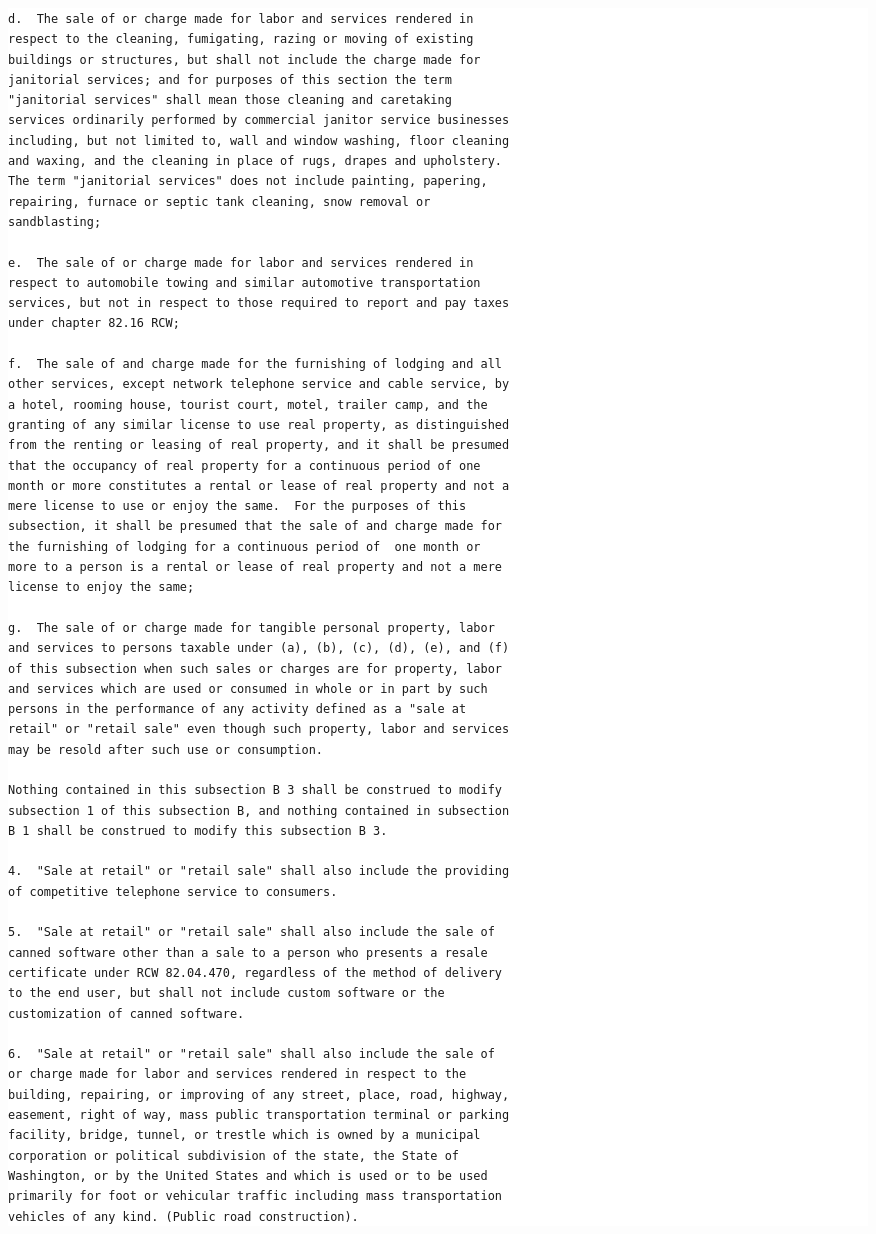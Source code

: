     d.  The sale of or charge made for labor and services rendered in  
    respect to the cleaning, fumigating, razing or moving of existing  
    buildings or structures, but shall not include the charge made for  
    janitorial services; and for purposes of this section the term  
    "janitorial services" shall mean those cleaning and caretaking  
    services ordinarily performed by commercial janitor service businesses  
    including, but not limited to, wall and window washing, floor cleaning  
    and waxing, and the cleaning in place of rugs, drapes and upholstery.  
    The term "janitorial services" does not include painting, papering,  
    repairing, furnace or septic tank cleaning, snow removal or  
    sandblasting;  
  
    e.  The sale of or charge made for labor and services rendered in  
    respect to automobile towing and similar automotive transportation  
    services, but not in respect to those required to report and pay taxes  
    under chapter 82.16 RCW;  
  
    f.  The sale of and charge made for the furnishing of lodging and all  
    other services, except network telephone service and cable service, by  
    a hotel, rooming house, tourist court, motel, trailer camp, and the  
    granting of any similar license to use real property, as distinguished  
    from the renting or leasing of real property, and it shall be presumed  
    that the occupancy of real property for a continuous period of one  
    month or more constitutes a rental or lease of real property and not a  
    mere license to use or enjoy the same.  For the purposes of this  
    subsection, it shall be presumed that the sale of and charge made for  
    the furnishing of lodging for a continuous period of  one month or  
    more to a person is a rental or lease of real property and not a mere  
    license to enjoy the same;  
  
    g.  The sale of or charge made for tangible personal property, labor  
    and services to persons taxable under (a), (b), (c), (d), (e), and (f)  
    of this subsection when such sales or charges are for property, labor  
    and services which are used or consumed in whole or in part by such  
    persons in the performance of any activity defined as a "sale at  
    retail" or "retail sale" even though such property, labor and services  
    may be resold after such use or consumption.  
  
    Nothing contained in this subsection B 3 shall be construed to modify  
    subsection 1 of this subsection B, and nothing contained in subsection  
    B 1 shall be construed to modify this subsection B 3.  
  
    4.  "Sale at retail" or "retail sale" shall also include the providing  
    of competitive telephone service to consumers.  
  
    5.  "Sale at retail" or "retail sale" shall also include the sale of  
    canned software other than a sale to a person who presents a resale  
    certificate under RCW 82.04.470, regardless of the method of delivery  
    to the end user, but shall not include custom software or the  
    customization of canned software.  
  
    6.  "Sale at retail" or "retail sale" shall also include the sale of  
    or charge made for labor and services rendered in respect to the  
    building, repairing, or improving of any street, place, road, highway,  
    easement, right of way, mass public transportation terminal or parking  
    facility, bridge, tunnel, or trestle which is owned by a municipal  
    corporation or political subdivision of the state, the State of  
    Washington, or by the United States and which is used or to be used  
    primarily for foot or vehicular traffic including mass transportation  
    vehicles of any kind. (Public road construction).  
  
